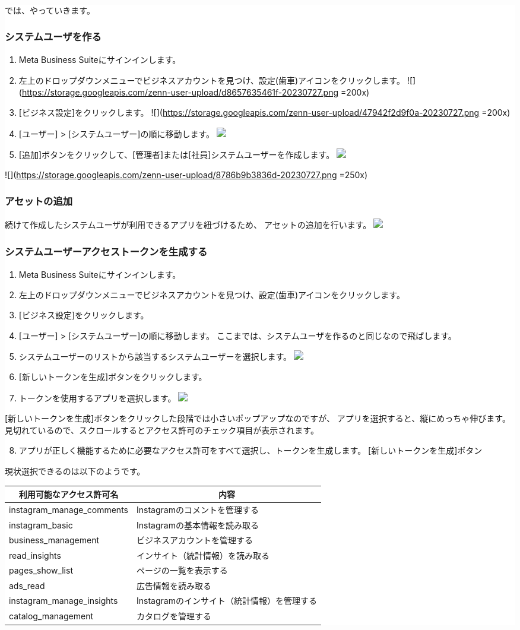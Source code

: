 では、やっていきます。

### システムユーザを作る
1. Meta Business Suiteにサインインします。
2. 左上のドロップダウンメニューでビジネスアカウントを見つけ、設定(歯車)アイコンをクリックします。
![](https://storage.googleapis.com/zenn-user-upload/d8657635461f-20230727.png =200x)

3. [ビジネス設定]をクリックします。
![](https://storage.googleapis.com/zenn-user-upload/47942f2d9f0a-20230727.png =200x)

4. [ユーザー] > [システムユーザー]の順に移動します。
![](https://storage.googleapis.com/zenn-user-upload/f3dcddcbb293-20230727.png)

5. [追加]ボタンをクリックして、[管理者]または[社員]システムユーザーを作成します。
![](https://storage.googleapis.com/zenn-user-upload/d1328a50a7f0-20230727.png)

![](https://storage.googleapis.com/zenn-user-upload/8786b9b3836d-20230727.png =250x)

### アセットの追加
続けて作成したシステムユーザが利用できるアプリを紐づけるため、
アセットの追加を行います。
![](https://storage.googleapis.com/zenn-user-upload/c6effd84c903-20230727.png)

### システムユーザーアクセストークンを生成する
1. Meta Business Suiteにサインインします。
2. 左上のドロップダウンメニューでビジネスアカウントを見つけ、設定(歯車)アイコンをクリックします。
3. [ビジネス設定]をクリックします。
4. [ユーザー] > [システムユーザー]の順に移動します。
ここまでは、システムユーザを作るのと同じなので飛ばします。

5. システムユーザーのリストから該当するシステムユーザーを選択します。
![](https://storage.googleapis.com/zenn-user-upload/26b4e068cf45-20230727.png)

6. [新しいトークンを生成]ボタンをクリックします。
7. トークンを使用するアプリを選択します。
![](https://storage.googleapis.com/zenn-user-upload/4d1b61cf8fc2-20230727.png)

[新しいトークンを生成]ボタンをクリックした段階では小さいポップアップなのですが、
アプリを選択すると、縦にめっちゃ伸びます。
見切れているので、スクロールするとアクセス許可のチェック項目が表示されます。

8. アプリが正しく機能するために必要なアクセス許可をすべて選択し、トークンを生成します。
[新しいトークンを生成]ボタン

現状選択できるのは以下のようです。

|利用可能なアクセス許可名|内容|
|-------------------|------------------------------------|
|instagram_manage_comments|Instagramのコメントを管理する|
|instagram_basic|Instagramの基本情報を読み取る|
|business_management|ビジネスアカウントを管理する|
|read_insights|インサイト（統計情報）を読み取る|
|pages_show_list|ページの一覧を表示する|
|ads_read|広告情報を読み取る|
|instagram_manage_insights|Instagramのインサイト（統計情報）を管理する|
|catalog_management|カタログを管理する|